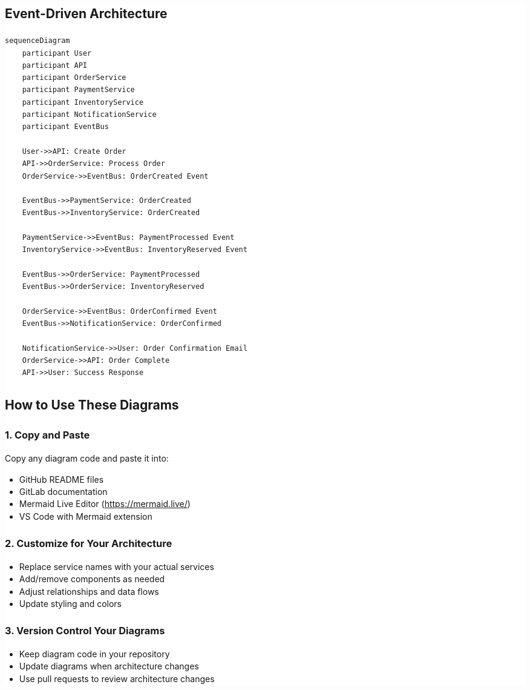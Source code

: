 ## Event-Driven Architecture

```mermaid
sequenceDiagram
    participant User
    participant API
    participant OrderService
    participant PaymentService
    participant InventoryService
    participant NotificationService
    participant EventBus
    
    User->>API: Create Order
    API->>OrderService: Process Order
    OrderService->>EventBus: OrderCreated Event
    
    EventBus->>PaymentService: OrderCreated
    EventBus->>InventoryService: OrderCreated
    
    PaymentService->>EventBus: PaymentProcessed Event
    InventoryService->>EventBus: InventoryReserved Event
    
    EventBus->>OrderService: PaymentProcessed
    EventBus->>OrderService: InventoryReserved
    
    OrderService->>EventBus: OrderConfirmed Event
    EventBus->>NotificationService: OrderConfirmed
    
    NotificationService->>User: Order Confirmation Email
    OrderService->>API: Order Complete
    API->>User: Success Response
```

## How to Use These Diagrams

### 1. Copy and Paste
Copy any diagram code and paste it into:
- GitHub README files
- GitLab documentation
- Mermaid Live Editor (https://mermaid.live/)
- VS Code with Mermaid extension

### 2. Customize for Your Architecture
- Replace service names with your actual services
- Add/remove components as needed
- Adjust relationships and data flows
- Update styling and colors

### 3. Version Control Your Diagrams
- Keep diagram code in your repository
- Update diagrams when architecture changes
- Use pull requests to review architecture changes
